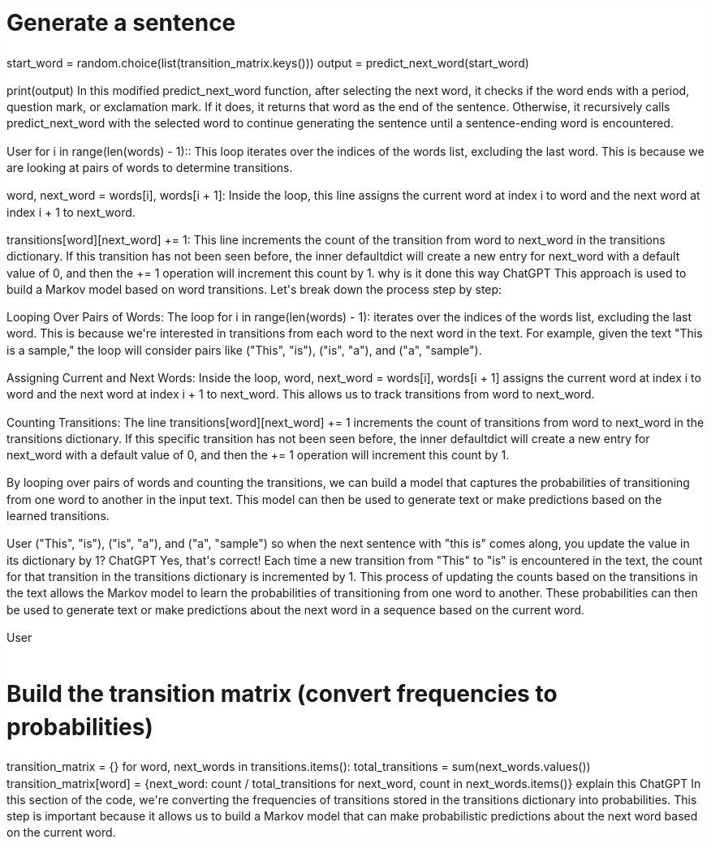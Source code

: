 # Generate a sentence
start_word = random.choice(list(transition_matrix.keys()))
output = predict_next_word(start_word)

print(output)
In this modified predict_next_word function, after selecting the next word, it checks if the word ends with a period, question mark, or exclamation mark. If it does, it returns that word as the end of the sentence. Otherwise, it recursively calls predict_next_word with the selected word to continue generating the sentence until a sentence-ending word is encountered.

User
for i in range(len(words) - 1):: This loop iterates over the indices of the words list, excluding the last word. This is because we are looking at pairs of words to determine transitions.

word, next_word = words[i], words[i + 1]: Inside the loop, this line assigns the current word at index i to word and the next word at index i + 1 to next_word.

transitions[word][next_word] += 1: This line increments the count of the transition from word to next_word in the transitions dictionary. If this transition has not been seen before, the inner defaultdict will create a new entry for next_word with a default value of 0, and then the += 1 operation will increment this count by 1. why is it done this way
ChatGPT
This approach is used to build a Markov model based on word transitions. Let's break down the process step by step:

Looping Over Pairs of Words: The loop for i in range(len(words) - 1): iterates over the indices of the words list, excluding the last word. This is because we're interested in transitions from each word to the next word in the text. For example, given the text "This is a sample," the loop will consider pairs like ("This", "is"), ("is", "a"), and ("a", "sample").

Assigning Current and Next Words: Inside the loop, word, next_word = words[i], words[i + 1] assigns the current word at index i to word and the next word at index i + 1 to next_word. This allows us to track transitions from word to next_word.

Counting Transitions: The line transitions[word][next_word] += 1 increments the count of transitions from word to next_word in the transitions dictionary. If this specific transition has not been seen before, the inner defaultdict will create a new entry for next_word with a default value of 0, and then the += 1 operation will increment this count by 1.

By looping over pairs of words and counting the transitions, we can build a model that captures the probabilities of transitioning from one word to another in the input text. This model can then be used to generate text or make predictions based on the learned transitions.

User
 ("This", "is"), ("is", "a"), and ("a", "sample") so when the next sentence with "this is" comes along, you update the value in its dictionary by 1?
ChatGPT
Yes, that's correct! Each time a new transition from "This" to "is" is encountered in the text, the count for that transition in the transitions dictionary is incremented by 1. This process of updating the counts based on the transitions in the text allows the Markov model to learn the probabilities of transitioning from one word to another. These probabilities can then be used to generate text or make predictions about the next word in a sequence based on the current word.

User
# Build the transition matrix (convert frequencies to probabilities)
transition_matrix = {}
for word, next_words in transitions.items():
    total_transitions = sum(next_words.values())
    transition_matrix[word] = {next_word: count / total_transitions for next_word, count in next_words.items()} explain this
ChatGPT
In this section of the code, we're converting the frequencies of transitions stored in the transitions dictionary into probabilities. This step is important because it allows us to build a Markov model that can make probabilistic predictions about the next word based on the current word.